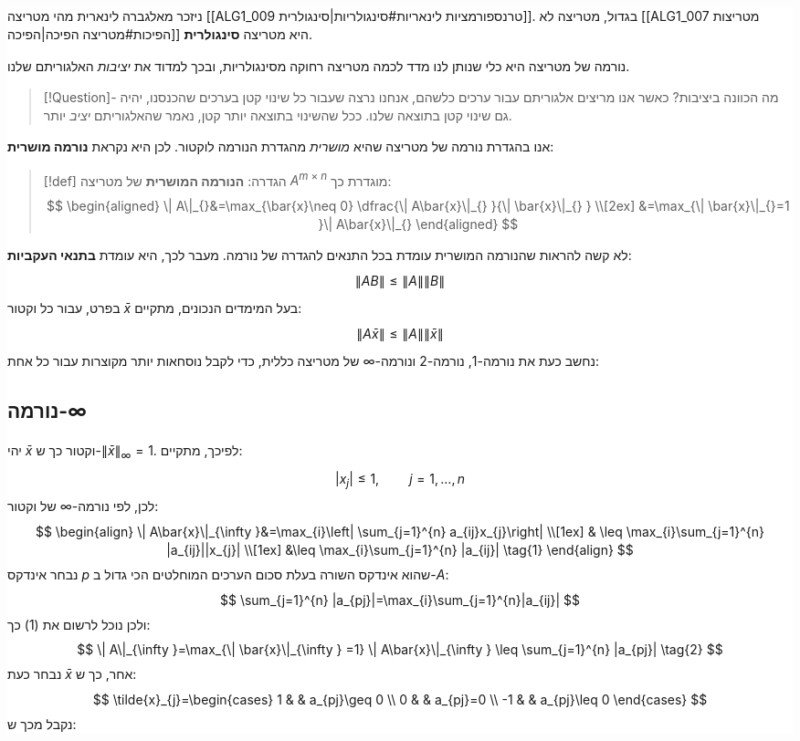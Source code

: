 ניזכר מאלגברה לינארית מהי מטריצה [[ALG1_009 טרנספורמציות לינאריות#סינגולריות|סינגולרית]]. בגדול, מטריצה לא [[ALG1_007 מטריצות הפיכות#מטריצה הפיכה|הפיכה]] היא מטריצה **סינגולרית**.

נורמה של מטריצה היא כלי שנותן לנו מדד לכמה מטריצה רחוקה מסינגולריות, ובכך למדוד את *יציבות* האלגוריתם שלנו.

>[!Question]- מה הכוונה ביציבות? 
 >כאשר אנו מריצים אלגוריתם עבור ערכים כלשהם, אנחנו נרצה שעבור כל שינוי קטן בערכים שהכנסנו, יהיה גם שינוי קטן בתוצאה שלנו. ככל שהשינוי בתוצאה יותר קטן, נאמר שהאלגוריתם *יציב* יותר.

אנו בהגדרת נורמה של מטריצה שהיא *מושרית* מהגדרת הנורמה לוקטור. לכן היא נקראת **נורמה מושרית**:

 >[!def] הגדרה: 
 >**הנורמה המושרית** של מטריצה $A^{m\times n}$ מוגדרת כך:
 >$$
> \begin{aligned}
> \| A\|_{}&=\max_{\bar{x}\neq 0} \dfrac{\| A\bar{x}\|_{} }{\| \bar{x}\|_{} } \\[2ex]
> &=\max_{\| \bar{x}\|_{}=1 }\| A\bar{x}\|_{} 
> \end{aligned} 
> $$

לא קשה להראות שהנורמה המושרית עומדת בכל התנאים להגדרה של נורמה. מעבר לכך, היא עומדת **בתנאי העקביות**:
$$
\| AB\|_{}\leq \| A\|_{}\| B\|_{}   
$$
בפרט, עבור כל וקטור $\bar{x}$ בעל המימדים הנכונים, מתקיים:
$$
\| A\bar{x}\|_{}\leq \| A\|_{}\| \bar{x}\|_{}   
$$
נחשב כעת את נורמה-$1$, נורמה-$2$ ונורמה-$\infty$ של מטריצה כללית, כדי לקבל נוסחאות יותר מקוצרות עבור כל אחת:

## נורמה-$\infty$
יהי $\bar{x}$ וקטור כך ש-$\| \bar{x}\|_{\infty}=1$. לפיכך, מתקיים:
$$
|x_{j}|\leq 1,\quad\quad j=1,\dots ,n
$$
לכן, לפי נורמה-$\infty$ של וקטור:
$$
\begin{align}
\| A\bar{x}\|_{\infty }&=\max_{i}\left| \sum_{j=1}^{n} a_{ij}x_{j}\right| \\[1ex]
 & \leq \max_{i}\sum_{j=1}^{n} |a_{ij}||x_{j}| \\[1ex]
&\leq \max_{i}\sum_{j=1}^{n} |a_{ij}| \tag{1}
\end{align} 
$$
נבחר אינדקס $p$ שהוא אינדקס השורה בעלת סכום הערכים המוחלטים הכי גדול ב-$A$:
$$
\sum_{j=1}^{n} |a_{pj}|=\max_{i}\sum_{j=1}^{n}|a_{ij}| 
$$
ולכן נוכל לרשום את $(1)$ כך:
$$
\| A\|_{\infty }=\max_{\| \bar{x}\|_{\infty } =1} \| A\bar{x}\|_{\infty } \leq \sum_{j=1}^{n} |a_{pj}| \tag{2}
$$
נבחר כעת $\bar{x}$ אחר, כך ש:
$$
\tilde{x}_{j}=\begin{cases}
1 &  & a_{pj}\geq 0 \\
0 &  & a_{pj}=0 \\
-1 &  & a_{pj}\leq 0
\end{cases}
$$
נקבל מכך ש: